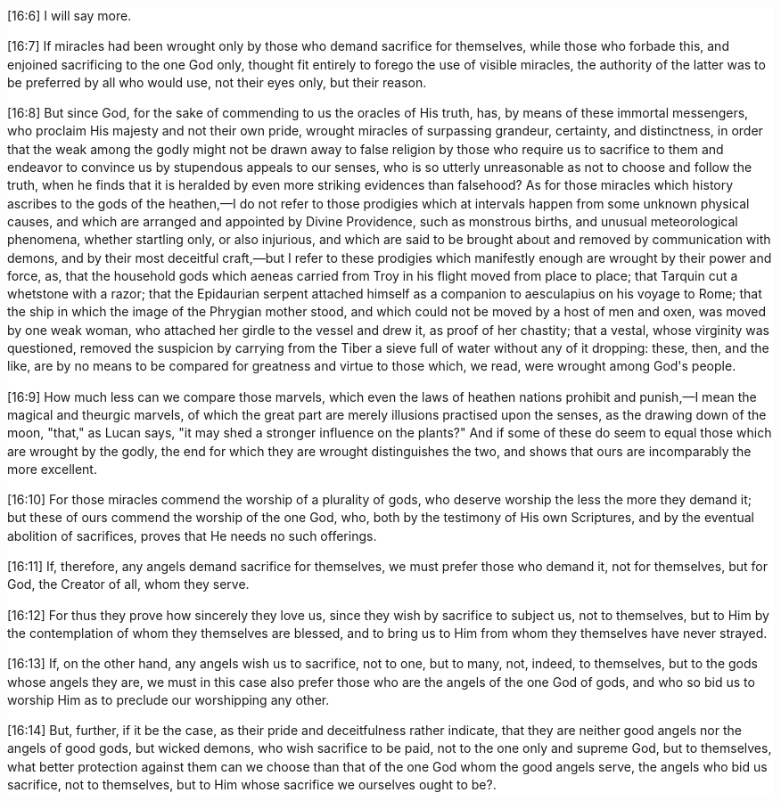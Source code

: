 [16:6] I will say more.

[16:7] If miracles had been wrought only by those who demand sacrifice for themselves, while those who forbade this, and enjoined sacrificing to the one God only, thought fit entirely to forego the use of visible miracles, the authority of the latter was to be preferred by all who would use, not their eyes only, but their reason.

[16:8] But since God, for the sake of commending to us the oracles of His truth, has, by means of these immortal messengers, who proclaim His majesty and not their own pride, wrought miracles of surpassing grandeur, certainty, and distinctness, in order that the weak among the godly might not be drawn away to false religion by those who require us to sacrifice to them and endeavor to convince us by stupendous appeals to our senses, who is so utterly unreasonable as not to choose and follow the truth, when he finds that it is heralded by even more striking evidences than falsehood?  As for those miracles which history ascribes to the gods of the heathen,—I do not refer to those prodigies which at intervals happen from some unknown physical causes, and which are arranged and appointed by Divine Providence, such as monstrous births, and unusual meteorological phenomena, whether startling only,  or also injurious, and which are said to be brought about and removed by communication with demons, and by their most deceitful craft,—but I refer to these prodigies which manifestly enough are wrought by their power and force, as, that the household gods which aeneas carried from Troy in his flight moved from place to place; that Tarquin cut a whetstone with a razor; that the Epidaurian serpent attached himself as a companion to aesculapius on his voyage to Rome; that the ship in which the image of the Phrygian mother stood, and which could not be moved by a host of men and oxen, was moved by one weak woman, who attached her girdle to the vessel and drew it, as proof of her chastity; that a vestal, whose virginity was questioned, removed the suspicion by carrying from the Tiber a sieve full of water without any of it dropping: these, then, and the like, are by no means to be compared for greatness and virtue to those which, we read, were wrought among God's people.

[16:9] How much less can we compare those marvels, which even the laws of heathen nations prohibit and punish,—I mean the magical and theurgic marvels, of which the great part are merely illusions practised upon the senses, as the drawing down of the moon, "that," as Lucan says, "it may shed a stronger influence on the plants?" And if some of these do seem to equal those which are wrought by the godly, the end for which they are wrought distinguishes the two, and shows that ours are incomparably the more excellent.

[16:10] For those miracles commend the worship of a plurality of gods, who deserve worship the less the more they demand it; but these of ours commend the worship of the one God, who, both by the testimony of His own Scriptures, and by the eventual abolition of sacrifices, proves that He needs no such offerings.

[16:11] If, therefore, any angels demand sacrifice for themselves, we must prefer those who demand it, not for themselves, but for God, the Creator of all, whom they serve.

[16:12] For thus they prove how sincerely they love us, since they wish by sacrifice to subject us, not to themselves, but to Him by the contemplation of whom they themselves are blessed, and to bring us to Him from whom they themselves have never strayed.

[16:13] If, on the other hand, any angels wish us to sacrifice, not to one, but to many, not, indeed, to themselves, but to the gods whose angels they are, we must in this case also prefer those who are the angels of the one God of gods, and who so bid us to worship Him as to preclude our worshipping any other.

[16:14] But, further, if it be the case, as their pride and deceitfulness rather indicate, that they are neither good angels nor the angels of good gods, but wicked demons, who wish sacrifice to be paid, not to the one only and supreme God, but to themselves, what better protection against them can we choose than that of the one God whom the good angels serve, the angels who bid us sacrifice, not to themselves, but to Him whose sacrifice we ourselves ought to be?.
